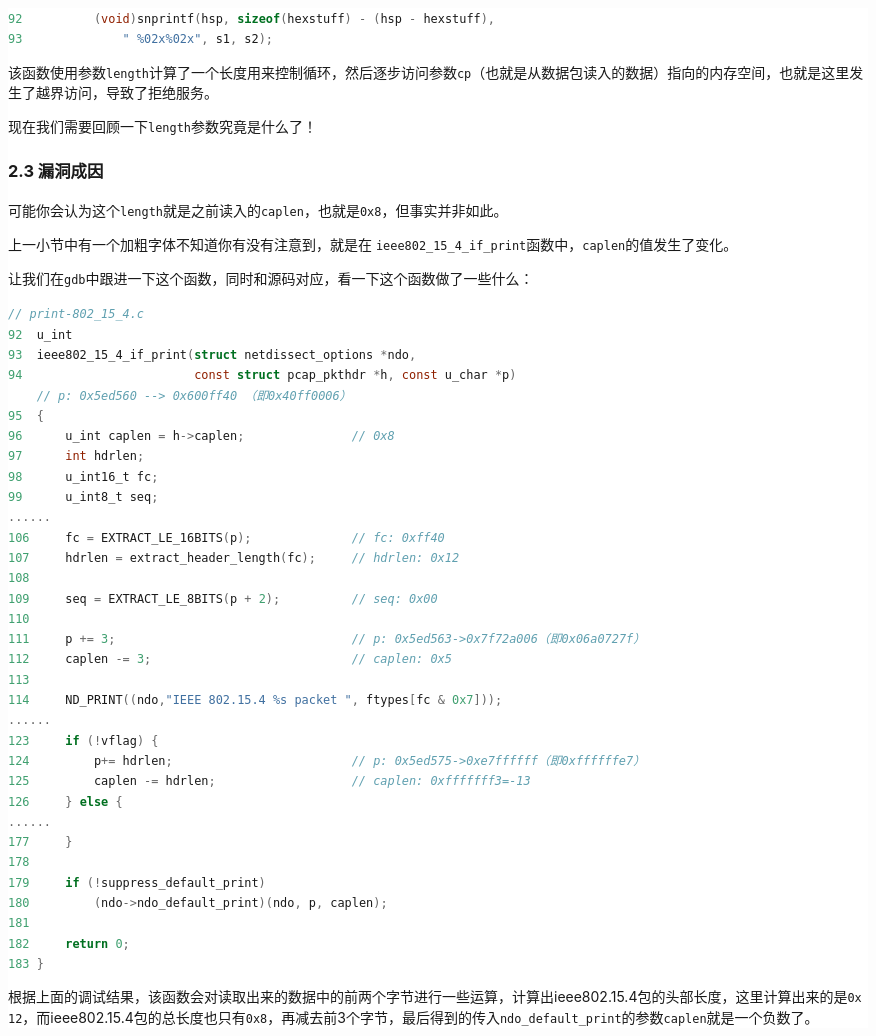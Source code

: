 ```c
92			(void)snprintf(hsp, sizeof(hexstuff) - (hsp - hexstuff),
93			    " %02x%02x", s1, s2);
```

该函数使用参数`length`计算了一个长度用来控制循环，然后逐步访问参数`cp`（也就是从数据包读入的数据）指向的内存空间，也就是这里发生了越界访问，导致了拒绝服务。

现在我们需要回顾一下`length`参数究竟是什么了！

### 2.3 漏洞成因

可能你会认为这个`length`就是之前读入的`caplen`，也就是`0x8`，但事实并非如此。

上一小节中有一个加粗字体不知道你有没有注意到，就是在 `ieee802_15_4_if_print`函数中，`caplen`的值发生了变化。

让我们在`gdb`中跟进一下这个函数，同时和源码对应，看一下这个函数做了一些什么：

```c
// print-802_15_4.c
92	u_int
93	ieee802_15_4_if_print(struct netdissect_options *ndo,
94	                      const struct pcap_pkthdr *h, const u_char *p)
    // p: 0x5ed560 --> 0x600ff40 （即0x40ff0006）
95	{
96		u_int caplen = h->caplen;				// 0x8
97		int hdrlen;
98		u_int16_t fc;
99		u_int8_t seq;
......
106		fc = EXTRACT_LE_16BITS(p);				// fc: 0xff40
107		hdrlen = extract_header_length(fc);		// hdrlen: 0x12
108
109		seq = EXTRACT_LE_8BITS(p + 2);			// seq: 0x00
110
111		p += 3;									// p: 0x5ed563->0x7f72a006（即0x06a0727f）
112		caplen -= 3;							// caplen: 0x5
113	
114		ND_PRINT((ndo,"IEEE 802.15.4 %s packet ", ftypes[fc & 0x7]));
......
123		if (!vflag) {
124			p+= hdrlen;							// p: 0x5ed575->0xe7ffffff（即0xffffffe7）
125			caplen -= hdrlen;					// caplen: 0xfffffff3=-13
126		} else {
......
177		}
178	
179		if (!suppress_default_print)
180			(ndo->ndo_default_print)(ndo, p, caplen);
181
182		return 0;
183	}
```

根据上面的调试结果，该函数会对读取出来的数据中的前两个字节进行一些运算，计算出ieee802.15.4包的头部长度，这里计算出来的是`0x12`，而ieee802.15.4包的总长度也只有`0x8`，再减去前3个字节，最后得到的传入`ndo_default_print`的参数`caplen`就是一个负数了。
